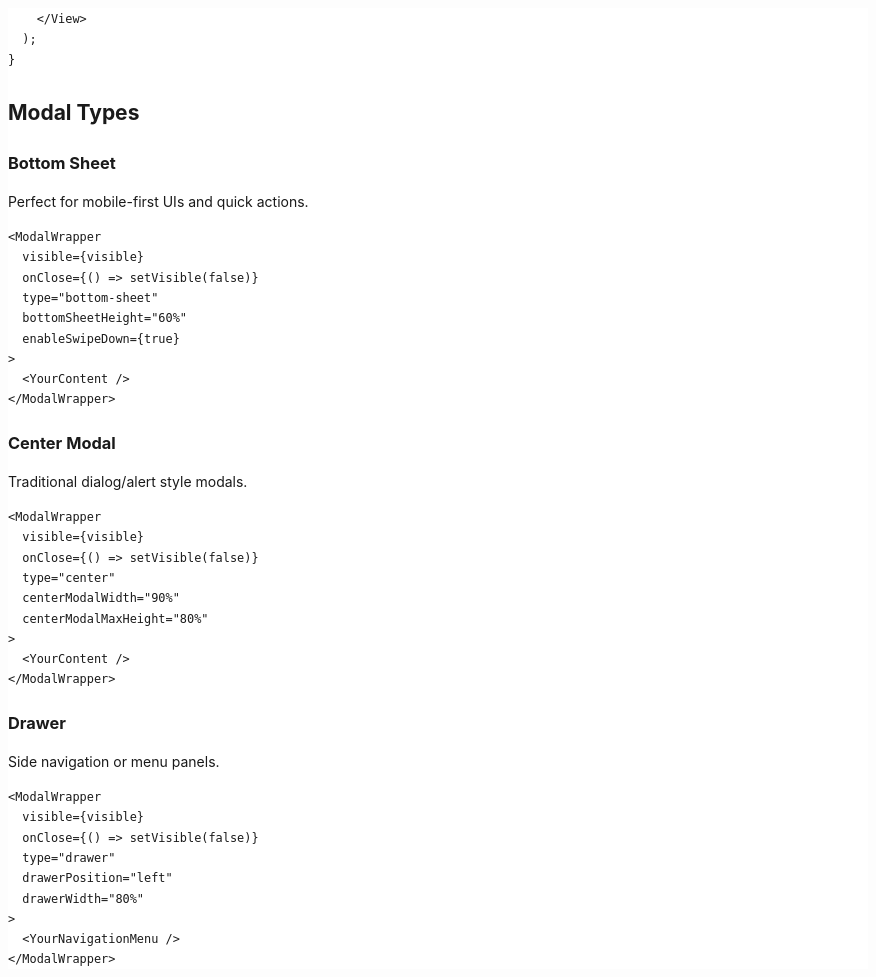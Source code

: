 ```tsx
    </View>
  );
}
```

## Modal Types

### Bottom Sheet

Perfect for mobile-first UIs and quick actions.

```tsx
<ModalWrapper
  visible={visible}
  onClose={() => setVisible(false)}
  type="bottom-sheet"
  bottomSheetHeight="60%"
  enableSwipeDown={true}
>
  <YourContent />
</ModalWrapper>
```

### Center Modal

Traditional dialog/alert style modals.

```tsx
<ModalWrapper
  visible={visible}
  onClose={() => setVisible(false)}
  type="center"
  centerModalWidth="90%"
  centerModalMaxHeight="80%"
>
  <YourContent />
</ModalWrapper>
```

### Drawer

Side navigation or menu panels.

```tsx
<ModalWrapper
  visible={visible}
  onClose={() => setVisible(false)}
  type="drawer"
  drawerPosition="left"
  drawerWidth="80%"
>
  <YourNavigationMenu />
</ModalWrapper>
```
